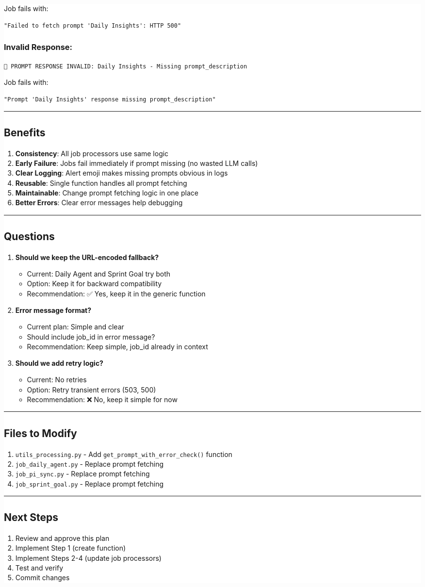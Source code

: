Job fails with:
```
"Failed to fetch prompt 'Daily Insights': HTTP 500"
```

### Invalid Response:
```
🚨 PROMPT RESPONSE INVALID: Daily Insights - Missing prompt_description
```

Job fails with:
```
"Prompt 'Daily Insights' response missing prompt_description"
```

---

## Benefits

1. **Consistency**: All job processors use same logic
2. **Early Failure**: Jobs fail immediately if prompt missing (no wasted LLM calls)
3. **Clear Logging**: Alert emoji makes missing prompts obvious in logs
4. **Reusable**: Single function handles all prompt fetching
5. **Maintainable**: Change prompt fetching logic in one place
6. **Better Errors**: Clear error messages help debugging

---

## Questions

1. **Should we keep the URL-encoded fallback?**
   - Current: Daily Agent and Sprint Goal try both
   - Option: Keep it for backward compatibility
   - Recommendation: ✅ Yes, keep it in the generic function

2. **Error message format?**
   - Current plan: Simple and clear
   - Should include job_id in error message?
   - Recommendation: Keep simple, job_id already in context

3. **Should we add retry logic?**
   - Current: No retries
   - Option: Retry transient errors (503, 500)
   - Recommendation: ❌ No, keep it simple for now

---

## Files to Modify

1. `utils_processing.py` - Add `get_prompt_with_error_check()` function
2. `job_daily_agent.py` - Replace prompt fetching
3. `job_pi_sync.py` - Replace prompt fetching
4. `job_sprint_goal.py` - Replace prompt fetching

---

## Next Steps

1. Review and approve this plan
2. Implement Step 1 (create function)
3. Implement Steps 2-4 (update job processors)
4. Test and verify
5. Commit changes

